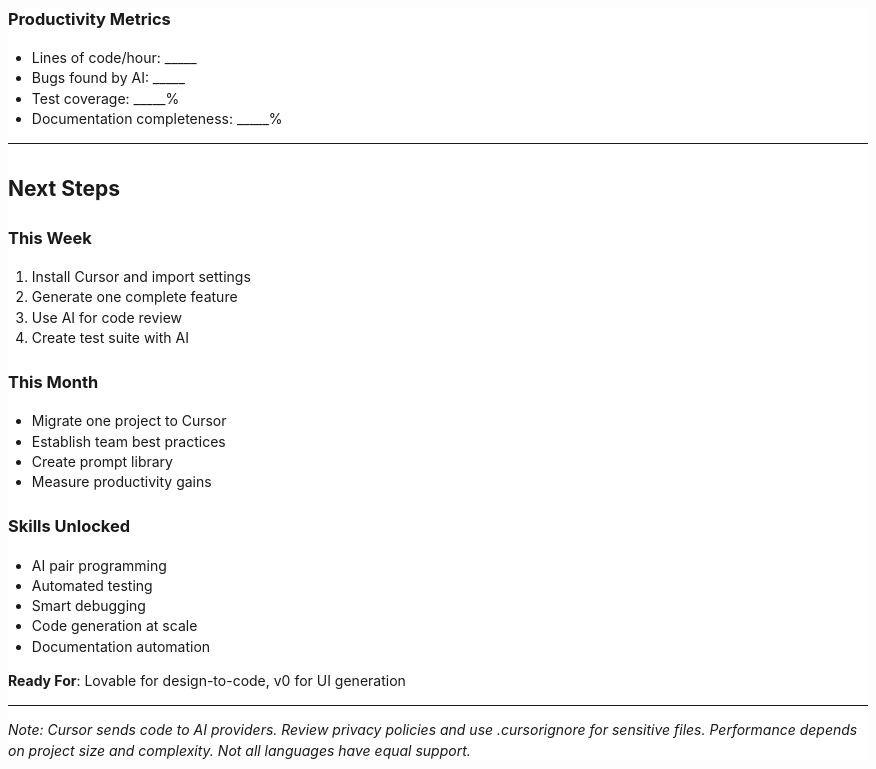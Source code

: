 ### Productivity Metrics
- Lines of code/hour: _____
- Bugs found by AI: _____
- Test coverage: _____%
- Documentation completeness: _____%

---

## Next Steps

### This Week
1. Install Cursor and import settings
2. Generate one complete feature
3. Use AI for code review
4. Create test suite with AI

### This Month
- Migrate one project to Cursor
- Establish team best practices
- Create prompt library
- Measure productivity gains

### Skills Unlocked
- AI pair programming
- Automated testing
- Smart debugging
- Code generation at scale
- Documentation automation

**Ready For**: Lovable for design-to-code, v0 for UI generation

---

*Note: Cursor sends code to AI providers. Review privacy policies and use .cursorignore for sensitive files. Performance depends on project size and complexity. Not all languages have equal support.*